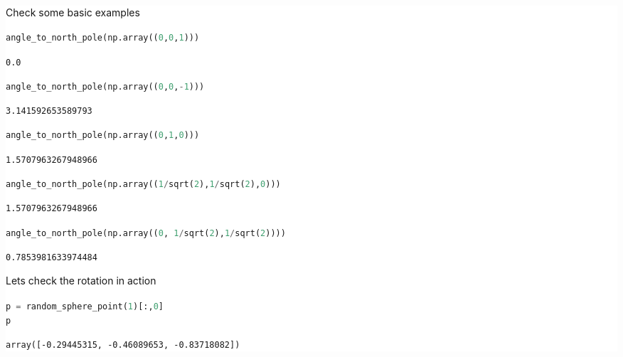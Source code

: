 Check some basic examples


```python
angle_to_north_pole(np.array((0,0,1)))
```




    0.0




```python
angle_to_north_pole(np.array((0,0,-1)))
```




    3.141592653589793




```python
angle_to_north_pole(np.array((0,1,0)))
```




    1.5707963267948966




```python
angle_to_north_pole(np.array((1/sqrt(2),1/sqrt(2),0)))
```




    1.5707963267948966




```python
angle_to_north_pole(np.array((0, 1/sqrt(2),1/sqrt(2))))
```




    0.7853981633974484



Lets check the rotation in action


```python
p = random_sphere_point(1)[:,0]
p
```




    array([-0.29445315, -0.46089653, -0.83718082])
